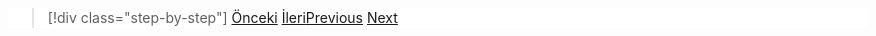 > [!div class="step-by-step"]
> <span data-ttu-id="2f8b8-262">[Önceki](caching-data-with-the-objectdatasource-cs.md)
> [İleri](caching-data-at-application-startup-cs.md)</span><span class="sxs-lookup"><span data-stu-id="2f8b8-262">[Previous](caching-data-with-the-objectdatasource-cs.md)
[Next](caching-data-at-application-startup-cs.md)</span></span>
